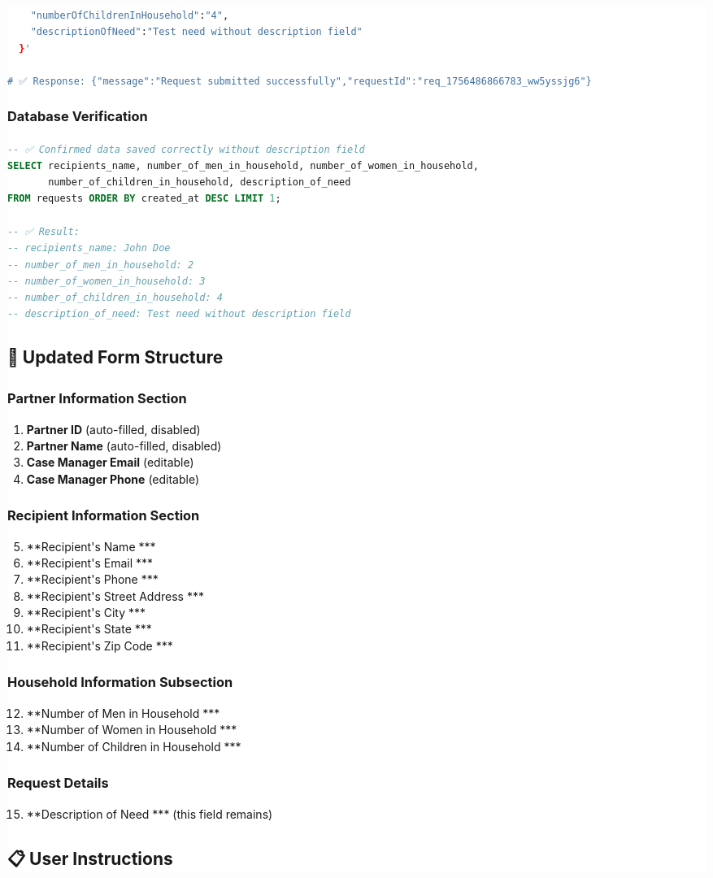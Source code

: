 ```bash
    "numberOfChildrenInHousehold":"4",
    "descriptionOfNeed":"Test need without description field"
  }'

# ✅ Response: {"message":"Request submitted successfully","requestId":"req_1756486866783_ww5yssjg6"}
```

### **Database Verification**
```sql
-- ✅ Confirmed data saved correctly without description field
SELECT recipients_name, number_of_men_in_household, number_of_women_in_household, 
       number_of_children_in_household, description_of_need 
FROM requests ORDER BY created_at DESC LIMIT 1;

-- ✅ Result:
-- recipients_name: John Doe
-- number_of_men_in_household: 2
-- number_of_women_in_household: 3
-- number_of_children_in_household: 4
-- description_of_need: Test need without description field
```

## 🎯 **Updated Form Structure**

### **Partner Information Section**
1. **Partner ID** (auto-filled, disabled)
2. **Partner Name** (auto-filled, disabled)
3. **Case Manager Email** (editable)
4. **Case Manager Phone** (editable)

### **Recipient Information Section**
5. **Recipient's Name ***
6. **Recipient's Email ***
7. **Recipient's Phone ***
8. **Recipient's Street Address ***
9. **Recipient's City ***
10. **Recipient's State ***
11. **Recipient's Zip Code ***

### **Household Information Subsection**
12. **Number of Men in Household ***
13. **Number of Women in Household ***
14. **Number of Children in Household ***

### **Request Details**
15. **Description of Need *** (this field remains)

## 📋 **User Instructions**
